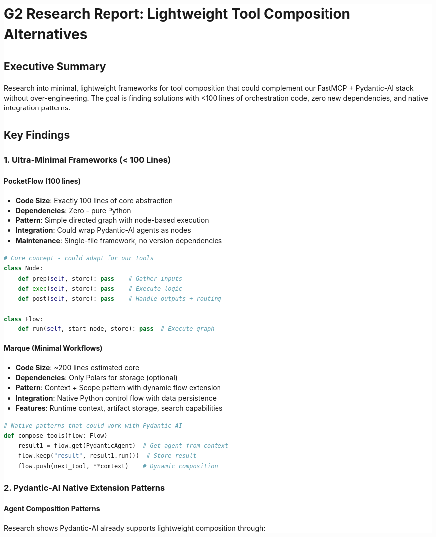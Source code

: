 # G2 Research Report: Lightweight Tool Composition Alternatives

## Executive Summary

Research into minimal, lightweight frameworks for tool composition that could complement our FastMCP + Pydantic-AI stack without over-engineering. The goal is finding solutions with <100 lines of orchestration code, zero new dependencies, and native integration patterns.

## Key Findings

### 1. Ultra-Minimal Frameworks (< 100 Lines)

#### PocketFlow (100 lines)
- **Code Size**: Exactly 100 lines of core abstraction
- **Dependencies**: Zero - pure Python
- **Pattern**: Simple directed graph with node-based execution
- **Integration**: Could wrap Pydantic-AI agents as nodes
- **Maintenance**: Single-file framework, no version dependencies

```python
# Core concept - could adapt for our tools
class Node:
    def prep(self, store): pass    # Gather inputs
    def exec(self, store): pass    # Execute logic  
    def post(self, store): pass    # Handle outputs + routing

class Flow:
    def run(self, start_node, store): pass  # Execute graph
```

#### Marque (Minimal Workflows)
- **Code Size**: ~200 lines estimated core
- **Dependencies**: Only Polars for storage (optional)
- **Pattern**: Context + Scope pattern with dynamic flow extension
- **Integration**: Native Python control flow with data persistence
- **Features**: Runtime context, artifact storage, search capabilities

```python
# Native patterns that could work with Pydantic-AI
def compose_tools(flow: Flow):
    result1 = flow.get(PydanticAgent)  # Get agent from context
    flow.keep("result", result1.run())  # Store result
    flow.push(next_tool, **context)    # Dynamic composition
```

### 2. Pydantic-AI Native Extension Patterns

#### Agent Composition Patterns
Research shows Pydantic-AI already supports lightweight composition through:
